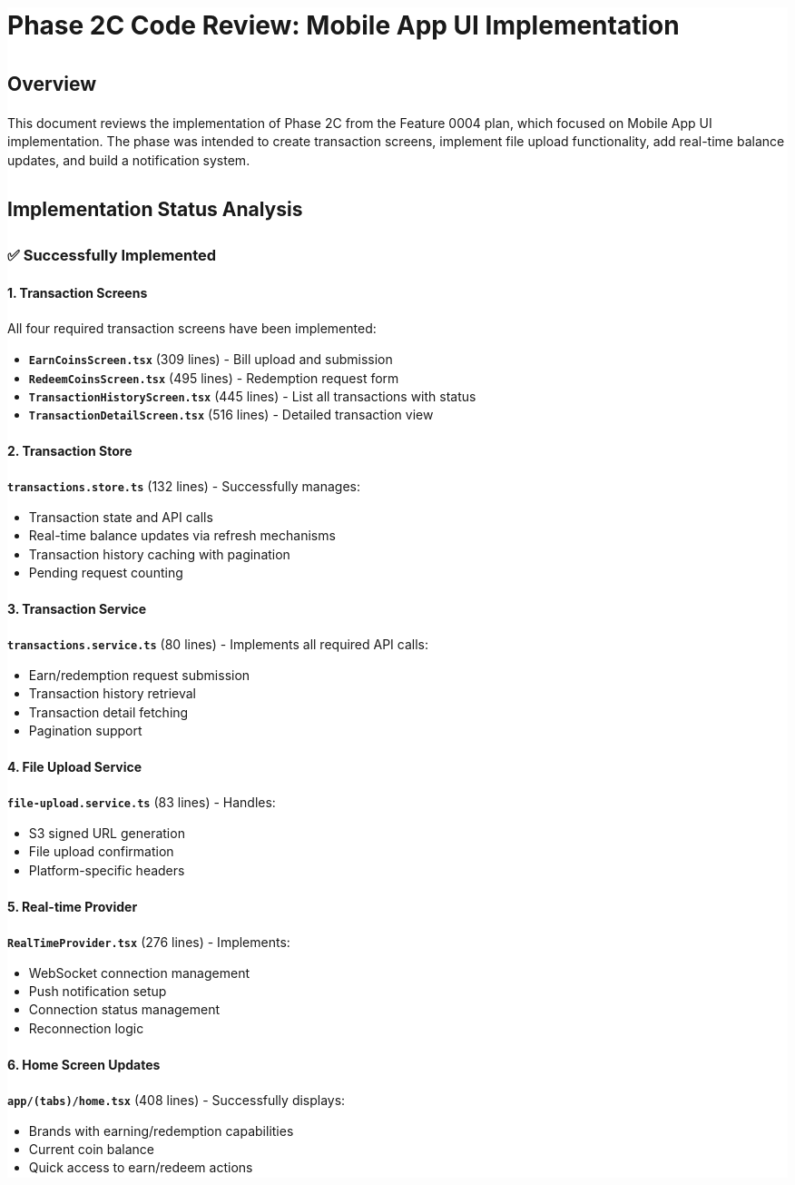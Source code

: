 # Phase 2C Code Review: Mobile App UI Implementation

## Overview

This document reviews the implementation of Phase 2C from the Feature 0004 plan, which focused on Mobile App UI implementation. The phase was intended to create transaction screens, implement file upload functionality, add real-time balance updates, and build a notification system.

## Implementation Status Analysis

### ✅ Successfully Implemented

#### 1. Transaction Screens
All four required transaction screens have been implemented:

- **`EarnCoinsScreen.tsx`** (309 lines) - Bill upload and submission
- **`RedeemCoinsScreen.tsx`** (495 lines) - Redemption request form  
- **`TransactionHistoryScreen.tsx`** (445 lines) - List all transactions with status
- **`TransactionDetailScreen.tsx`** (516 lines) - Detailed transaction view

#### 2. Transaction Store
**`transactions.store.ts`** (132 lines) - Successfully manages:
- Transaction state and API calls
- Real-time balance updates via refresh mechanisms
- Transaction history caching with pagination
- Pending request counting

#### 3. Transaction Service
**`transactions.service.ts`** (80 lines) - Implements all required API calls:
- Earn/redemption request submission
- Transaction history retrieval
- Transaction detail fetching
- Pagination support

#### 4. File Upload Service
**`file-upload.service.ts`** (83 lines) - Handles:
- S3 signed URL generation
- File upload confirmation
- Platform-specific headers

#### 5. Real-time Provider
**`RealTimeProvider.tsx`** (276 lines) - Implements:
- WebSocket connection management
- Push notification setup
- Connection status management
- Reconnection logic

#### 6. Home Screen Updates
**`app/(tabs)/home.tsx`** (408 lines) - Successfully displays:
- Brands with earning/redemption capabilities
- Current coin balance
- Quick access to earn/redeem actions
